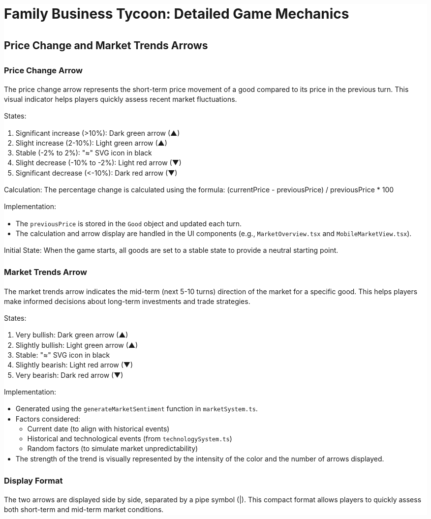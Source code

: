 # Family Business Tycoon: Detailed Game Mechanics

## Price Change and Market Trends Arrows

### Price Change Arrow
The price change arrow represents the short-term price movement of a good compared to its price in the previous turn. This visual indicator helps players quickly assess recent market fluctuations.

States:
1. Significant increase (>10%): Dark green arrow (▲)
2. Slight increase (2-10%): Light green arrow (▲)
3. Stable (-2% to 2%): "≈" SVG icon in black
4. Slight decrease (-10% to -2%): Light red arrow (▼)
5. Significant decrease (<-10%): Dark red arrow (▼)

Calculation: 
The percentage change is calculated using the formula:
(currentPrice - previousPrice) / previousPrice * 100

Implementation:
- The `previousPrice` is stored in the `Good` object and updated each turn.
- The calculation and arrow display are handled in the UI components (e.g., `MarketOverview.tsx` and `MobileMarketView.tsx`).

Initial State:
When the game starts, all goods are set to a stable state to provide a neutral starting point.

### Market Trends Arrow
The market trends arrow indicates the mid-term (next 5-10 turns) direction of the market for a specific good. This helps players make informed decisions about long-term investments and trade strategies.

States:
1. Very bullish: Dark green arrow (▲)
2. Slightly bullish: Light green arrow (▲)
3. Stable: "≈" SVG icon in black
4. Slightly bearish: Light red arrow (▼)
5. Very bearish: Dark red arrow (▼)

Implementation:
- Generated using the `generateMarketSentiment` function in `marketSystem.ts`.
- Factors considered:
  - Current date (to align with historical events)
  - Historical and technological events (from `technologySystem.ts`)
  - Random factors (to simulate market unpredictability)
- The strength of the trend is visually represented by the intensity of the color and the number of arrows displayed.

### Display Format
The two arrows are displayed side by side, separated by a pipe symbol (|). This compact format allows players to quickly assess both short-term and mid-term market conditions.
